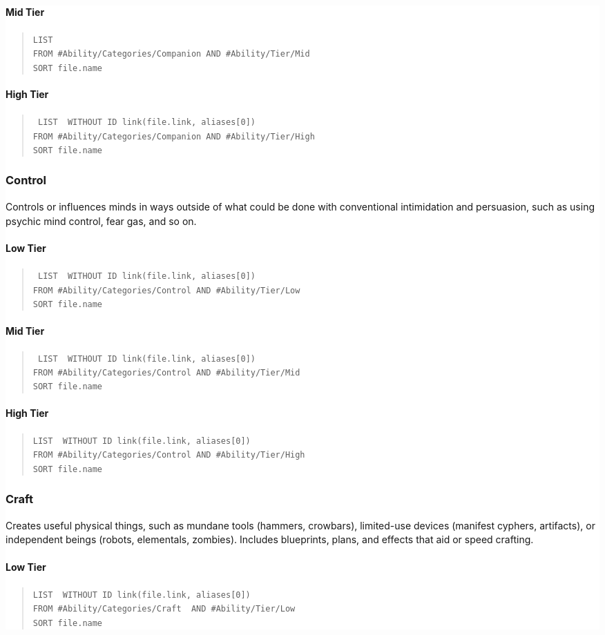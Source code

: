 #### Mid Tier 
> ```dataview 
> LIST 
> FROM #Ability/Categories/Companion AND #Ability/Tier/Mid  
> SORT file.name  
> ``` 

####  High Tier 
> ```dataview 
>  LIST  WITHOUT ID link(file.link, aliases[0]) 
> FROM #Ability/Categories/Companion AND #Ability/Tier/High  
> SORT file.name  
> ``` 

### Control

Controls or influences minds in ways outside of what could be done with conventional intimidation and persuasion, such as using psychic mind control, fear gas, and so on.

####  Low Tier 
> ```dataview 
>  LIST  WITHOUT ID link(file.link, aliases[0]) 
> FROM #Ability/Categories/Control AND #Ability/Tier/Low  
> SORT file.name
> ``` 

#### Mid Tier 
> ```dataview 
>  LIST  WITHOUT ID link(file.link, aliases[0]) 
> FROM #Ability/Categories/Control AND #Ability/Tier/Mid  
> SORT file.name  
> ``` 

#### High Tier 
> ```dataview 
> LIST  WITHOUT ID link(file.link, aliases[0]) 
> FROM #Ability/Categories/Control AND #Ability/Tier/High  
> SORT file.name  
> ``` 

### Craft

Creates useful physical things, such as mundane tools (hammers, crowbars), limited-use devices (manifest cyphers, artifacts), or independent beings (robots, elementals, zombies). Includes blueprints, plans, and effects that aid or speed crafting.

####  Low Tier 
> ```dataview 
> LIST  WITHOUT ID link(file.link, aliases[0]) 
> FROM #Ability/Categories/Craft  AND #Ability/Tier/Low  
> SORT file.name  
> ``` 
